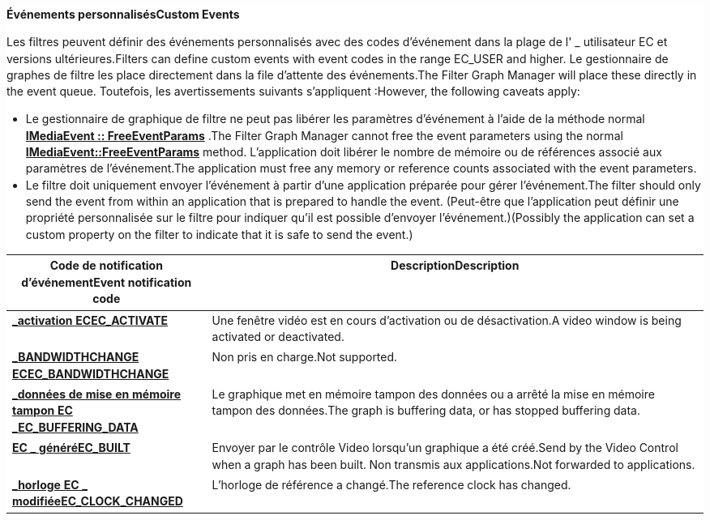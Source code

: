 <span data-ttu-id="18029-113">**Événements personnalisés**</span><span class="sxs-lookup"><span data-stu-id="18029-113">**Custom Events**</span></span>

<span data-ttu-id="18029-114">Les filtres peuvent définir des événements personnalisés avec des codes d’événement dans la plage de l' \_ utilisateur EC et versions ultérieures.</span><span class="sxs-lookup"><span data-stu-id="18029-114">Filters can define custom events with event codes in the range EC\_USER and higher.</span></span> <span data-ttu-id="18029-115">Le gestionnaire de graphes de filtre les place directement dans la file d’attente des événements.</span><span class="sxs-lookup"><span data-stu-id="18029-115">The Filter Graph Manager will place these directly in the event queue.</span></span> <span data-ttu-id="18029-116">Toutefois, les avertissements suivants s’appliquent :</span><span class="sxs-lookup"><span data-stu-id="18029-116">However, the following caveats apply:</span></span>

-   <span data-ttu-id="18029-117">Le gestionnaire de graphique de filtre ne peut pas libérer les paramètres d’événement à l’aide de la méthode normal [**IMediaEvent :: FreeEventParams**](/windows/desktop/api/Control/nf-control-imediaevent-freeeventparams) .</span><span class="sxs-lookup"><span data-stu-id="18029-117">The Filter Graph Manager cannot free the event parameters using the normal [**IMediaEvent::FreeEventParams**](/windows/desktop/api/Control/nf-control-imediaevent-freeeventparams) method.</span></span> <span data-ttu-id="18029-118">L’application doit libérer le nombre de mémoire ou de références associé aux paramètres de l’événement.</span><span class="sxs-lookup"><span data-stu-id="18029-118">The application must free any memory or reference counts associated with the event parameters.</span></span>
-   <span data-ttu-id="18029-119">Le filtre doit uniquement envoyer l’événement à partir d’une application préparée pour gérer l’événement.</span><span class="sxs-lookup"><span data-stu-id="18029-119">The filter should only send the event from within an application that is prepared to handle the event.</span></span> <span data-ttu-id="18029-120">(Peut-être que l’application peut définir une propriété personnalisée sur le filtre pour indiquer qu’il est possible d’envoyer l’événement.)</span><span class="sxs-lookup"><span data-stu-id="18029-120">(Possibly the application can set a custom property on the filter to indicate that it is safe to send the event.)</span></span>



| <span data-ttu-id="18029-121">Code de notification d’événement</span><span class="sxs-lookup"><span data-stu-id="18029-121">Event notification code</span></span>                                                 | <span data-ttu-id="18029-122">Description</span><span class="sxs-lookup"><span data-stu-id="18029-122">Description</span></span>                                                                                                               |
|-------------------------------------------------------------------------|---------------------------------------------------------------------------------------------------------------------------|
| [<span data-ttu-id="18029-123">**\_activation EC**</span><span class="sxs-lookup"><span data-stu-id="18029-123">**EC\_ACTIVATE**</span></span>](ec-activate.md)                                     | <span data-ttu-id="18029-124">Une fenêtre vidéo est en cours d’activation ou de désactivation.</span><span class="sxs-lookup"><span data-stu-id="18029-124">A video window is being activated or deactivated.</span></span>                                                                         |
| [<span data-ttu-id="18029-125">**\_BANDWIDTHCHANGE EC**</span><span class="sxs-lookup"><span data-stu-id="18029-125">**EC\_BANDWIDTHCHANGE**</span></span>](ec-bandwidthchange.md)                       | <span data-ttu-id="18029-126">Non pris en charge.</span><span class="sxs-lookup"><span data-stu-id="18029-126">Not supported.</span></span>                                                                                                            |
| [<span data-ttu-id="18029-127">**\_données de mise en mémoire tampon EC \_**</span><span class="sxs-lookup"><span data-stu-id="18029-127">**EC\_BUFFERING\_DATA**</span></span>](ec-buffering-data.md)                        | <span data-ttu-id="18029-128">Le graphique met en mémoire tampon des données ou a arrêté la mise en mémoire tampon des données.</span><span class="sxs-lookup"><span data-stu-id="18029-128">The graph is buffering data, or has stopped buffering data.</span></span>                                                               |
| [<span data-ttu-id="18029-129">**EC \_ généré**</span><span class="sxs-lookup"><span data-stu-id="18029-129">**EC\_BUILT**</span></span>](ec-built.md)                                           | <span data-ttu-id="18029-130">Envoyer par le contrôle Video lorsqu’un graphique a été créé.</span><span class="sxs-lookup"><span data-stu-id="18029-130">Send by the Video Control when a graph has been built.</span></span> <span data-ttu-id="18029-131">Non transmis aux applications.</span><span class="sxs-lookup"><span data-stu-id="18029-131">Not forwarded to applications.</span></span>                                     |
| [<span data-ttu-id="18029-132">**\_horloge EC \_ modifiée**</span><span class="sxs-lookup"><span data-stu-id="18029-132">**EC\_CLOCK\_CHANGED**</span></span>](ec-clock-changed.md)                          | <span data-ttu-id="18029-133">L’horloge de référence a changé.</span><span class="sxs-lookup"><span data-stu-id="18029-133">The reference clock has changed.</span></span>                                                                                          |